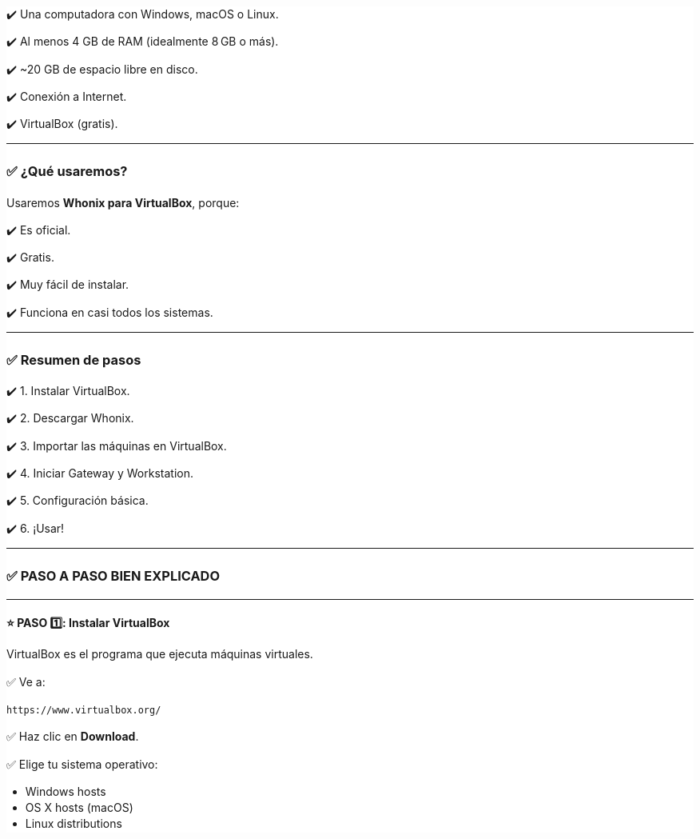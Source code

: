 ✔️ Una computadora con Windows, macOS o Linux.

✔️ Al menos 4 GB de RAM (idealmente 8 GB o más).

✔️ \~20 GB de espacio libre en disco.

✔️ Conexión a Internet.

✔️ VirtualBox (gratis).

---

### ✅ ¿Qué usaremos?

Usaremos **Whonix para VirtualBox**, porque:

✔️ Es oficial.

✔️ Gratis.

✔️ Muy fácil de instalar.

✔️ Funciona en casi todos los sistemas.

---

### ✅ Resumen de pasos

✔️ 1. Instalar VirtualBox.

✔️ 2. Descargar Whonix.

✔️ 3. Importar las máquinas en VirtualBox.

✔️ 4. Iniciar Gateway y Workstation.

✔️ 5. Configuración básica.

✔️ 6. ¡Usar!

---

### ✅ PASO A PASO BIEN EXPLICADO

---

#### ⭐ PASO 1️⃣: Instalar VirtualBox

VirtualBox es el programa que ejecuta máquinas virtuales.

✅ Ve a:

```
https://www.virtualbox.org/
```

✅ Haz clic en **Download**.

✅ Elige tu sistema operativo:

- Windows hosts
- OS X hosts (macOS)
- Linux distributions
